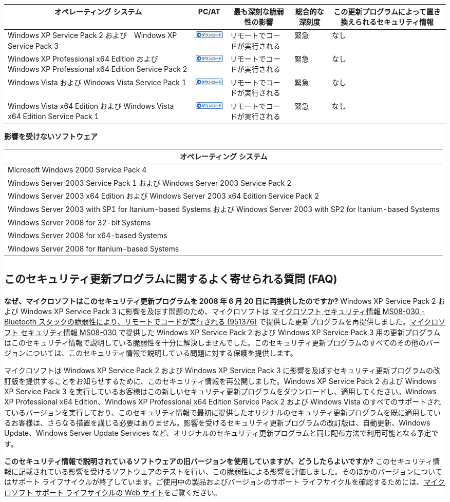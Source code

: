 | オペレーティング システム                                                                     | PC/AT                                                                                                                                                                                                 | 最も深刻な脆弱性の影響       | 総合的な深刻度 | この更新プログラムによって置き換えられるセキュリティ情報 |
|-----------------------------------------------------------------------------------------------|-------------------------------------------------------------------------------------------------------------------------------------------------------------------------------------------------------|------------------------------|----------------|----------------------------------------------------------|
| Windows XP Service Pack 2 および　Windows XP Service Pack 3                                   | [![](../../images/Dn610224.dl_arrow(ja-JP,Security.10).jpg)](http://www.microsoft.com/downloads/details.aspx?familyid=980bb421-950f-4825-8039-44cc961a47b8&amp;displaylang=ja) | リモートでコードが実行される | 緊急           | なし                                                     |
| Windows XP Professional x64 Edition および Windows XP Professional x64 Edition Service Pack 2 | [![](../../images/Dn610224.dl_arrow(ja-JP,Security.10).jpg)](http://www.microsoft.com/downloads/details.aspx?familyid=81ab56ca-933f-4974-a393-290a54c30a78&displaylang=ja)     | リモートでコードが実行される | 緊急           | なし                                                     |
| Windows Vista および Windows Vista Service Pack 1                                             | [![](../../images/Dn610224.dl_arrow(ja-JP,Security.10).jpg)](http://www.microsoft.com/downloads/details.aspx?familyid=6524debe-be50-44d1-8543-af0bfaf086ad&displaylang=ja)     | リモートでコードが実行される | 緊急           | なし                                                     |
| Windows Vista x64 Edition および Windows Vista x64 Edition Service Pack 1                     | [![](../../images/Dn610224.dl_arrow(ja-JP,Security.10).jpg)](http://www.microsoft.com/downloads/details.aspx?familyid=6adee8b9-3455-4f3b-8bdd-2585c8ff83b8&displaylang=ja)     | リモートでコードが実行される | 緊急           | なし                                                     |

**影響を受けないソフトウェア**

| オペレーティング システム                                                                                            |
|----------------------------------------------------------------------------------------------------------------------|
| Microsoft Windows 2000 Service Pack 4                                                                                |
| Windows Server 2003 Service Pack 1 および Windows Server 2003 Service Pack 2                                         |
| Windows Server 2003 x64 Edition および Windows Server 2003 x64 Edition Service Pack 2                                |
| Windows Server 2003 with SP1 for Itanium-based Systems および Windows Server 2003 with SP2 for Itanium-based Systems |
| Windows Server 2008 for 32-bit Systems                                                                               |
| Windows Server 2008 for x64-based Systems                                                                            |
| Windows Server 2008 for Itanium-based Systems                                                                        |

このセキュリティ更新プログラムに関するよく寄せられる質問 (FAQ)
--------------------------------------------------------------

<span></span>
**なぜ、マイクロソフトはこのセキュリティ更新プログラムを 2008 年 6 月 20 日に再提供したのですか?**
Windows XP Service Pack 2 および Windows XP Service Pack 3 に影響を及ぼす問題のため、マイクロソフトは [マイクロソフト セキュリティ情報 MS08-030 - Bluetooth スタックの脆弱性により、リモートでコードが実行される (951376)](http://technet.microsoft.com/security/bulletin/ms08-030) で提供した更新プログラムを再提供しました。[マイクロソフト セキュリティ情報 MS08-030](http://technet.microsoft.com/security/bulletin/ms08-030) で提供した Windows XP Service Pack 2 および Windows XP Service Pack 3 用の更新プログラムはこのセキュリティ情報で説明している脆弱性を十分に解決しませんでした。このセキュリティ更新プログラムのすべてのその他のバージョンについては、このセキュリティ情報で説明している問題に対する保護を提供します。

マイクロソフトは Windows XP Service Pack 2 および Windows XP Service Pack 3 に影響を及ぼすセキュリティ更新プログラムの改訂版を提供することをお知らせするために、このセキュリティ情報を再公開しました。Windows XP Service Pack 2 および Windows XP Service Pack 3 を実行しているお客様はこの新しいセキュリティ更新プログラムをダウンロードし、適用してください。Windows XP Professional x64 Edition、Windows XP Professional x64 Edition Service Pack 2 および Windows Vista のすべてのサポートされているバージョンを実行しており、このセキュリティ情報で最初に提供したオリジナルのセキュリティ更新プログラムを既に適用しているお客様は、さらなる措置を講じる必要はありません。影響を受けるセキュリティ更新プログラムの改訂版は、自動更新、Windows Update、Windows Server Update Services など、オリジナルのセキュリティ更新プログラムと同じ配布方法で利用可能となる予定です。

**このセキュリティ情報で説明されているソフトウェアの旧バージョンを使用していますが、どうしたらよいですか?**
このセキュリティ情報に記載されている影響を受けるソフトウェアのテストを行い、この脆弱性による影響を評価しました。そのほかのバージョンについてはサポート ライフサイクルが終了しています。ご使用中の製品およびバージョンのサポート ライフサイクルを確認するためには、[マイクロソフト サポート ライフサイクルの Web サイト](http://support.microsoft.com/gp/lifecycle)をご覧ください。
